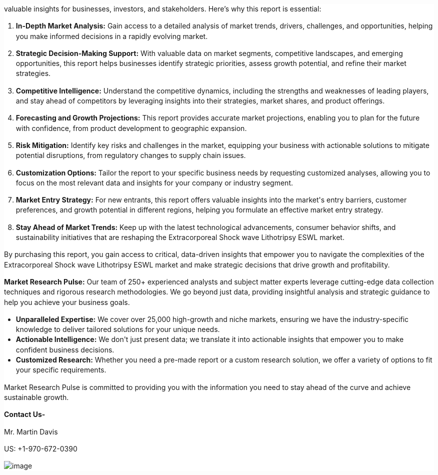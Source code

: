 valuable insights for businesses, investors, and stakeholders. Here&rsquo;s why this report is essential:</p><ol><li><p><strong>In-Depth Market Analysis:</strong> Gain access to a detailed analysis of market trends, drivers, challenges, and opportunities, helping you make informed decisions in a rapidly evolving market.</p></li><li><p><strong>Strategic Decision-Making Support:</strong> With valuable data on market segments, competitive landscapes, and emerging opportunities, this report helps businesses identify strategic priorities, assess growth potential, and refine their market strategies.</p></li><li><p><strong>Competitive Intelligence:</strong> Understand the competitive dynamics, including the strengths and weaknesses of leading players, and stay ahead of competitors by leveraging insights into their strategies, market shares, and product offerings.</p></li><li><p><strong>Forecasting and Growth Projections:</strong> This report provides accurate market projections, enabling you to plan for the future with confidence, from product development to geographic expansion.</p></li><li><p><strong>Risk Mitigation:</strong> Identify key risks and challenges in the market, equipping your business with actionable solutions to mitigate potential disruptions, from regulatory changes to supply chain issues.</p></li><li><p><strong>Customization Options:</strong> Tailor the report to your specific business needs by requesting customized analyses, allowing you to focus on the most relevant data and insights for your company or industry segment.</p></li><li><p><strong>Market Entry Strategy:</strong> For new entrants, this report offers valuable insights into the market's entry barriers, customer preferences, and growth potential in different regions, helping you formulate an effective market entry strategy.</p></li><li><p><strong>Stay Ahead of Market Trends:</strong> Keep up with the latest technological advancements, consumer behavior shifts, and sustainability initiatives that are reshaping the Extracorporeal Shock wave Lithotripsy ESWL market.</p></li></ol><p>By purchasing this report, you gain access to critical, data-driven insights that empower you to navigate the complexities of the Extracorporeal Shock wave Lithotripsy ESWL market and make strategic decisions that drive growth and profitability.</p><p><strong>Market Research Pulse:</strong>&nbsp;Our team of 250+ experienced analysts and subject matter experts leverage cutting-edge data collection techniques and rigorous research methodologies. We go beyond just data, providing insightful analysis and strategic guidance to help you achieve your business goals.</p><ul><li><strong>Unparalleled Expertise:</strong>&nbsp;We cover over 25,000 high-growth and niche markets, ensuring we have the industry-specific knowledge to deliver tailored solutions for your unique needs.</li><li><strong>Actionable Intelligence:</strong>&nbsp;We don't just present data; we translate it into actionable insights that empower you to make confident business decisions.</li><li><strong>Customized Research:</strong>&nbsp;Whether you need a pre-made report or a custom research solution, we offer a variety of options to fit your specific requirements.</li></ul><p>Market Research Pulse is committed to providing you with the information you need to stay ahead of the curve and achieve sustainable growth.</p><p><strong>Contact Us-</strong></p><p>Mr. Martin Davis</p><p>US: +1-970-672-0390</p>
![image](https://github.com/user-attachments/assets/a2105e4b-7e49-4e8a-9f0d-c3693d73b915)
